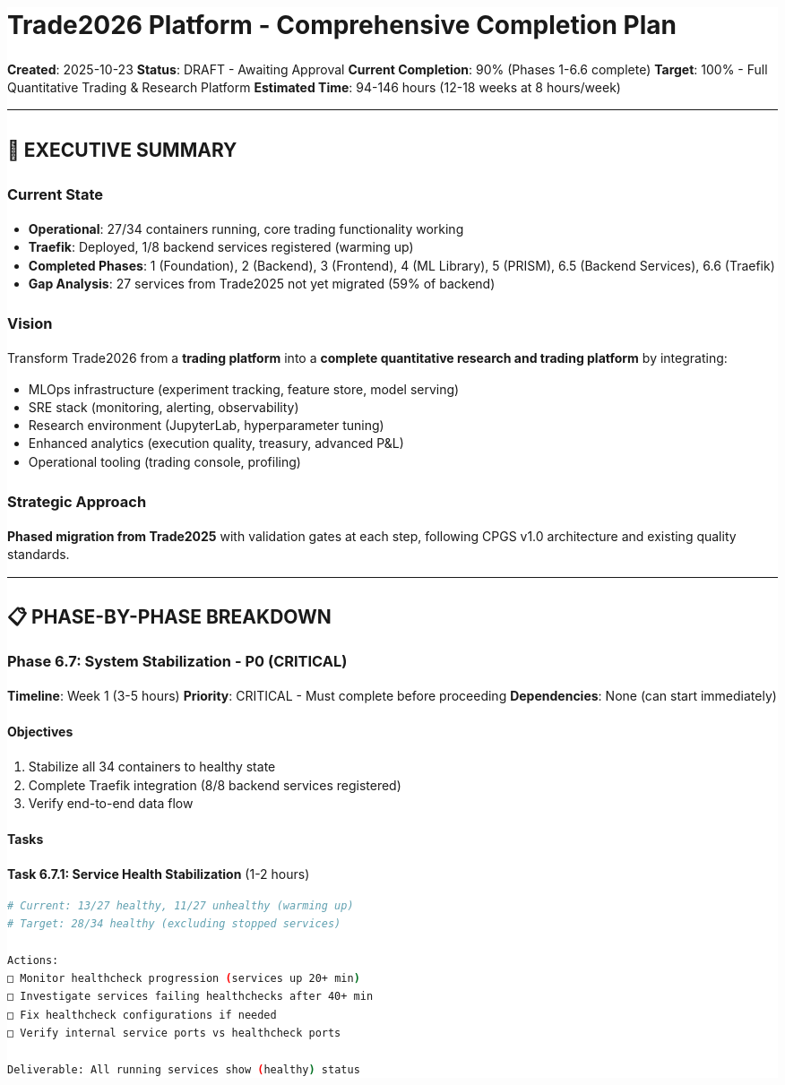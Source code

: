 # Trade2026 Platform - Comprehensive Completion Plan
**Created**: 2025-10-23
**Status**: DRAFT - Awaiting Approval
**Current Completion**: 90% (Phases 1-6.6 complete)
**Target**: 100% - Full Quantitative Trading & Research Platform
**Estimated Time**: 94-146 hours (12-18 weeks at 8 hours/week)

---

## 🎯 EXECUTIVE SUMMARY

### Current State
- **Operational**: 27/34 containers running, core trading functionality working
- **Traefik**: Deployed, 1/8 backend services registered (warming up)
- **Completed Phases**: 1 (Foundation), 2 (Backend), 3 (Frontend), 4 (ML Library), 5 (PRISM), 6.5 (Backend Services), 6.6 (Traefik)
- **Gap Analysis**: 27 services from Trade2025 not yet migrated (59% of backend)

### Vision
Transform Trade2026 from a **trading platform** into a **complete quantitative research and trading platform** by integrating:
- MLOps infrastructure (experiment tracking, feature store, model serving)
- SRE stack (monitoring, alerting, observability)
- Research environment (JupyterLab, hyperparameter tuning)
- Enhanced analytics (execution quality, treasury, advanced P&L)
- Operational tooling (trading console, profiling)

### Strategic Approach
**Phased migration from Trade2025** with validation gates at each step, following CPGS v1.0 architecture and existing quality standards.

---

## 📋 PHASE-BY-PHASE BREAKDOWN

### **Phase 6.7: System Stabilization** - P0 (CRITICAL)
**Timeline**: Week 1 (3-5 hours)
**Priority**: CRITICAL - Must complete before proceeding
**Dependencies**: None (can start immediately)

#### Objectives
1. Stabilize all 34 containers to healthy state
2. Complete Traefik integration (8/8 backend services registered)
3. Verify end-to-end data flow

#### Tasks

**Task 6.7.1: Service Health Stabilization** (1-2 hours)
```bash
# Current: 13/27 healthy, 11/27 unhealthy (warming up)
# Target: 28/34 healthy (excluding stopped services)

Actions:
□ Monitor healthcheck progression (services up 20+ min)
□ Investigate services failing healthchecks after 40+ min
□ Fix healthcheck configurations if needed
□ Verify internal service ports vs healthcheck ports

Deliverable: All running services show (healthy) status
```

